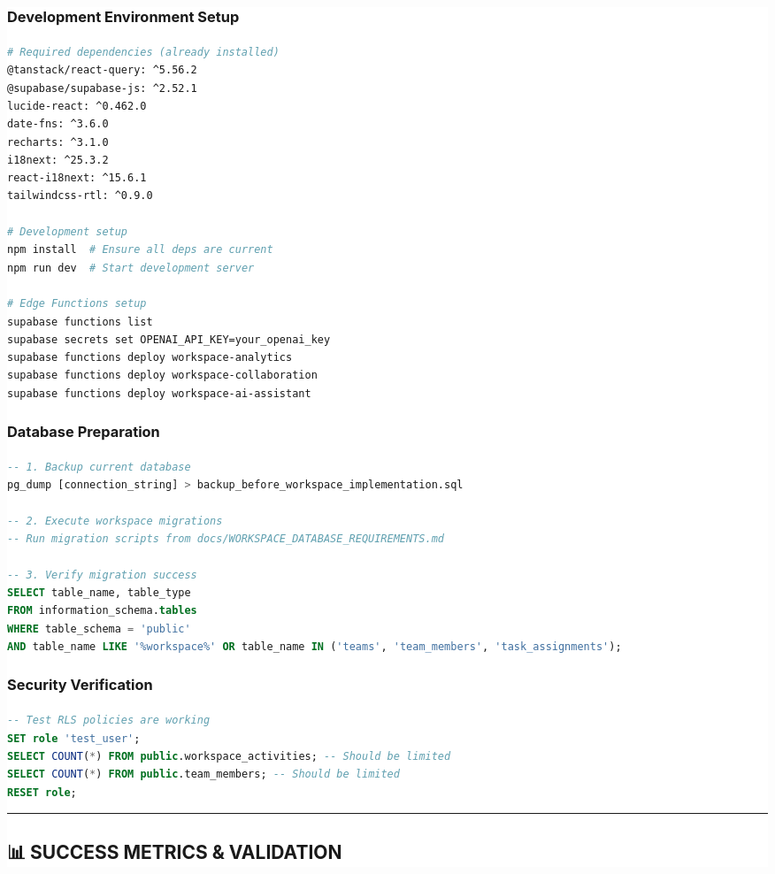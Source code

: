 ### **Development Environment Setup**
```bash
# Required dependencies (already installed)
@tanstack/react-query: ^5.56.2
@supabase/supabase-js: ^2.52.1
lucide-react: ^0.462.0
date-fns: ^3.6.0
recharts: ^3.1.0
i18next: ^25.3.2
react-i18next: ^15.6.1
tailwindcss-rtl: ^0.9.0

# Development setup
npm install  # Ensure all deps are current
npm run dev  # Start development server

# Edge Functions setup
supabase functions list
supabase secrets set OPENAI_API_KEY=your_openai_key
supabase functions deploy workspace-analytics
supabase functions deploy workspace-collaboration  
supabase functions deploy workspace-ai-assistant
```

### **Database Preparation**
```sql
-- 1. Backup current database
pg_dump [connection_string] > backup_before_workspace_implementation.sql

-- 2. Execute workspace migrations
-- Run migration scripts from docs/WORKSPACE_DATABASE_REQUIREMENTS.md

-- 3. Verify migration success
SELECT table_name, table_type 
FROM information_schema.tables 
WHERE table_schema = 'public' 
AND table_name LIKE '%workspace%' OR table_name IN ('teams', 'team_members', 'task_assignments');
```

### **Security Verification**
```sql
-- Test RLS policies are working
SET role 'test_user';
SELECT COUNT(*) FROM public.workspace_activities; -- Should be limited
SELECT COUNT(*) FROM public.team_members; -- Should be limited
RESET role;
```

---

## 📊 **SUCCESS METRICS & VALIDATION**

